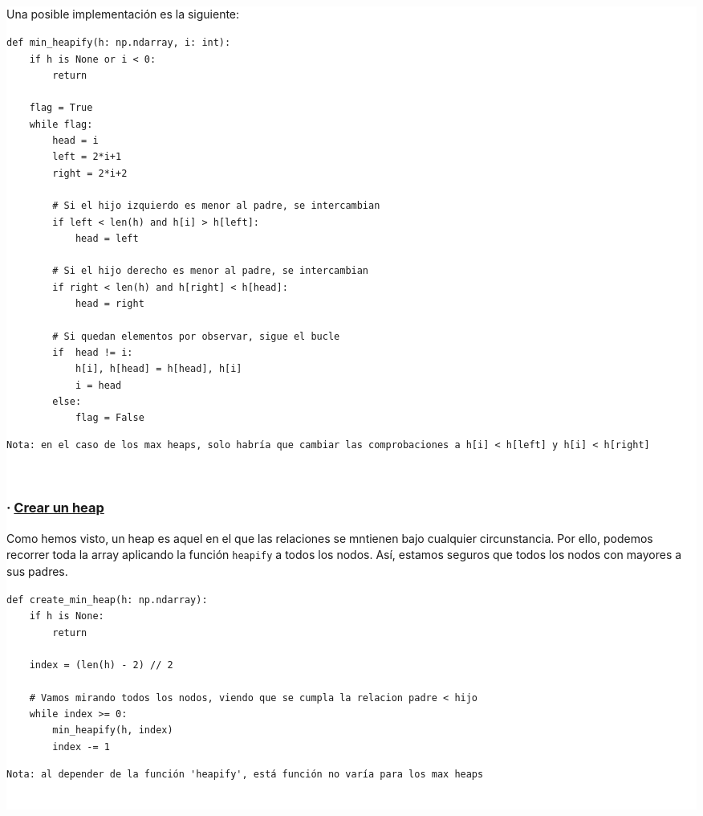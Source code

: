 Una posible implementación es la siguiente:
```
def min_heapify(h: np.ndarray, i: int):
    if h is None or i < 0:
        return 

    flag = True  
    while flag:
        head = i
        left = 2*i+1
        right = 2*i+2
        
        # Si el hijo izquierdo es menor al padre, se intercambian
        if left < len(h) and h[i] > h[left]:
            head = left

        # Si el hijo derecho es menor al padre, se intercambian
        if right < len(h) and h[right] < h[head]:
            head = right
        
        # Si quedan elementos por observar, sigue el bucle
        if  head != i:
            h[i], h[head] = h[head], h[i]
            i = head
        else:
            flag = False
```
    Nota: en el caso de los max heaps, solo habría que cambiar las comprobaciones a h[i] < h[left] y h[i] < h[right]
<br>
<div id='create_heap'></div>

### · **<u>Crear un heap</u>**
Como hemos visto, un heap es aquel en el que las relaciones se mntienen bajo cualquier circunstancia. Por ello, podemos recorrer toda la array aplicando la función `heapify` a todos los nodos. Así, estamos seguros que todos los nodos con mayores a sus padres.
```
def create_min_heap(h: np.ndarray):
    if h is None:
        return 
    
    index = (len(h) - 2) // 2

    # Vamos mirando todos los nodos, viendo que se cumpla la relacion padre < hijo
    while index >= 0:
        min_heapify(h, index)
        index -= 1
```
    Nota: al depender de la función 'heapify', está función no varía para los max heaps
<br>
<div id='insert_heap'></div>
